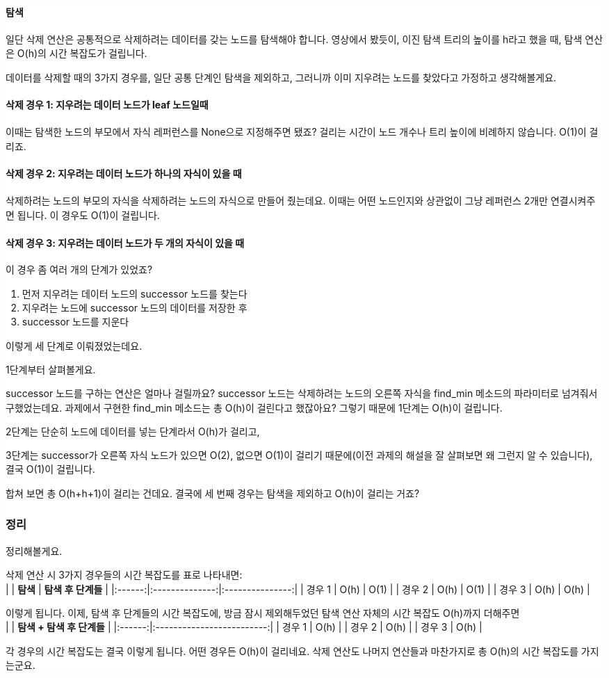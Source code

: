 #### 탐색
일단 삭제 연산은 공통적으로 삭제하려는 데이터를 갖는 노드를 탐색해야 합니다. 영상에서 봤듯이, 이진 탐색 트리의 높이를 h라고 했을 때, 탐색 연산은 O(h)의 시간 복잡도가 걸립니다.

데이터를 삭제할 때의 3가지 경우를, 일단 공통 단계인 탐색을 제외하고, 그러니까 이미 지우려는 노드를 찾았다고 가정하고 생각해볼게요.

#### 삭제 경우 1: 지우려는 데이터 노드가 leaf 노드일때
이때는 탐색한 노드의 부모에서 자식 레퍼런스를 None으로 지정해주면 됐죠? 걸리는 시간이 노드 개수나 트리 높이에 비례하지 않습니다. O(1)이 걸리죠.

#### 삭제 경우 2: 지우려는 데이터 노드가 하나의 자식이 있을 때
삭제하려는 노드의 부모의 자식을 삭제하려는 노드의 자식으로 만들어 줬는데요. 이때는 어떤 노드인지와 상관없이 그냥 레퍼런스 2개만 연결시켜주면 됩니다. 이 경우도 O(1)이 걸립니다.

#### 삭제 경우 3: 지우려는 데이터 노드가 두 개의 자식이 있을 때
이 경우 좀 여러 개의 단계가 있었죠?
1. 먼저 지우려는 데이터 노드의 successor 노드를 찾는다
2. 지우려는 노드에 successor 노드의 데이터를 저장한 후
3. successor 노드를 지운다

이렇게 세 단계로 이뤄졌었는데요.

1단계부터 살펴볼게요.

successor 노드를 구하는 연산은 얼마나 걸릴까요? successor 노드는 삭제하려는 노드의 오른쪽 자식을 find_min 메소드의 파라미터로 넘겨줘서 구했었는데요. 과제에서 구현한 find_min 메소드는 총 O(h)이 걸린다고 했잖아요? 그렇기 때문에 1단계는 O(h)이 걸립니다.

2단계는 단순히 노드에 데이터를 넣는 단계라서 O(h)가 걸리고,

3단계는 successor가 오른쪽 자식 노드가 있으면 O(2), 없으면 O(1)이 걸리기 때문에(이전 과제의 해설을 잘 살펴보면 왜 그런지 알 수 있습니다), 결국 O(1)이 걸립니다.

합쳐 보면 총 O(h+h+1)이 걸리는 건데요. 결국에 세 번째 경우는 탐색을 제외하고 O(h)이 걸리는 거죠?

### 정리
정리해볼게요.

삭제 연산 시 3가지 경우들의 시간 복잡도를 표로 나타내면:  
|    | **탐색** | **탐색 후 단계들** |
|:------:|:--------------:|:---------------:|
| 경우 1 |    O(h)    |     O(1)    |
| 경우 2 |    O(h)    |     O(1)    |
| 경우 3 |    O(h)    |     O(h)    |  

이렇게 됩니다. 이제, 탐색 후 단계들의 시간 복잡도에, 방금 잠시 제외해두었던 탐색 연산 자체의 시간 복잡도 O(h)까지 더해주면  
|        | **탐색 + 탐색 후 단계들** |
|:------:|:-------------------------:|
| 경우 1 |            O(h)           |
| 경우 2 |            O(h)           |
| 경우 3 |            O(h)           |

각 경우의 시간 복잡도는 결국 이렇게 됩니다. 어떤 경우든 O(h)이 걸리네요. 삭제 연산도 나머지 연산들과 마찬가지로 총 O(h)의 시간 복잡도를 가지는군요.
